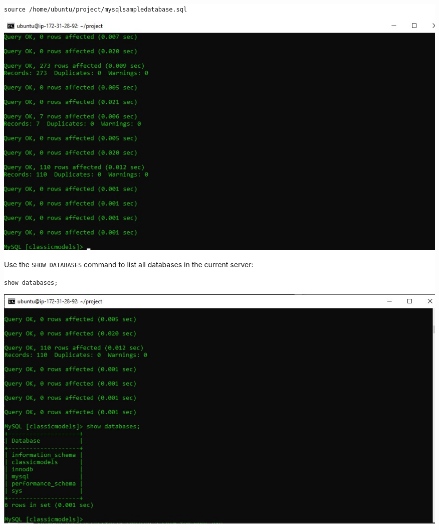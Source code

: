 ```
source /home/ubuntu/project/mysqlsampledatabase.sql
```

![](../assets/images/posts/2020-12-07-Creation-of-MySQL-Relational-Database-with-RDS/7ccc.jpg)



Use the `SHOW DATABASES` command to list all databases in the current server:

```
show databases;
```

![](../assets/images/posts/2020-12-07-Creation-of-MySQL-Relational-Database-with-RDS/ubusql1.jpg)
